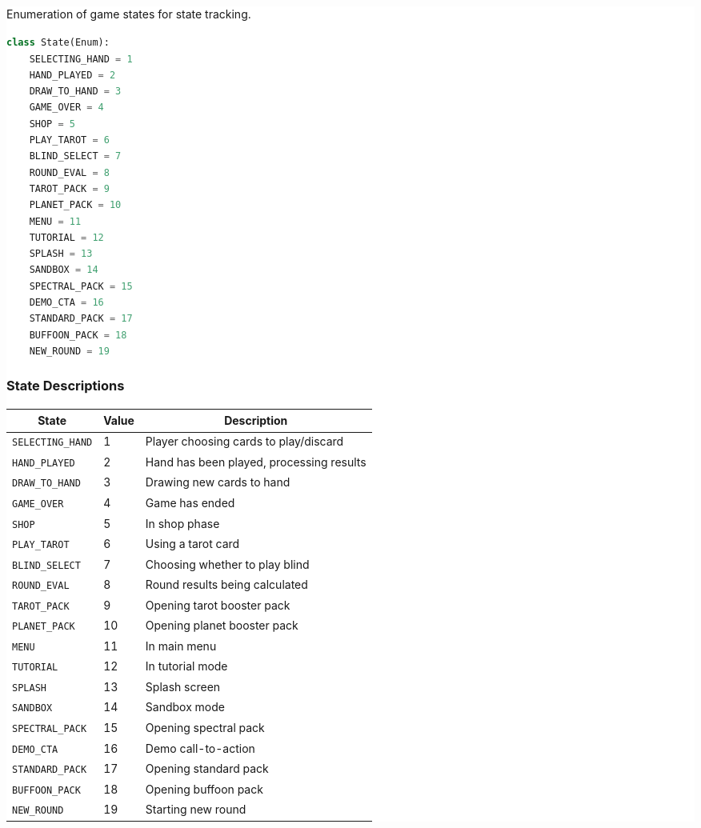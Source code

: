 Enumeration of game states for state tracking.

```python
class State(Enum):
    SELECTING_HAND = 1
    HAND_PLAYED = 2
    DRAW_TO_HAND = 3
    GAME_OVER = 4
    SHOP = 5
    PLAY_TAROT = 6
    BLIND_SELECT = 7
    ROUND_EVAL = 8
    TAROT_PACK = 9
    PLANET_PACK = 10
    MENU = 11
    TUTORIAL = 12
    SPLASH = 13
    SANDBOX = 14
    SPECTRAL_PACK = 15
    DEMO_CTA = 16
    STANDARD_PACK = 17
    BUFFOON_PACK = 18
    NEW_ROUND = 19
```

### State Descriptions

| State | Value | Description |
|-------|-------|-------------|
| `SELECTING_HAND` | 1 | Player choosing cards to play/discard |
| `HAND_PLAYED` | 2 | Hand has been played, processing results |
| `DRAW_TO_HAND` | 3 | Drawing new cards to hand |
| `GAME_OVER` | 4 | Game has ended |
| `SHOP` | 5 | In shop phase |
| `PLAY_TAROT` | 6 | Using a tarot card |
| `BLIND_SELECT` | 7 | Choosing whether to play blind |
| `ROUND_EVAL` | 8 | Round results being calculated |
| `TAROT_PACK` | 9 | Opening tarot booster pack |
| `PLANET_PACK` | 10 | Opening planet booster pack |
| `MENU` | 11 | In main menu |
| `TUTORIAL` | 12 | In tutorial mode |
| `SPLASH` | 13 | Splash screen |
| `SANDBOX` | 14 | Sandbox mode |
| `SPECTRAL_PACK` | 15 | Opening spectral pack |
| `DEMO_CTA` | 16 | Demo call-to-action |
| `STANDARD_PACK` | 17 | Opening standard pack |
| `BUFFOON_PACK` | 18 | Opening buffoon pack |
| `NEW_ROUND` | 19 | Starting new round |
